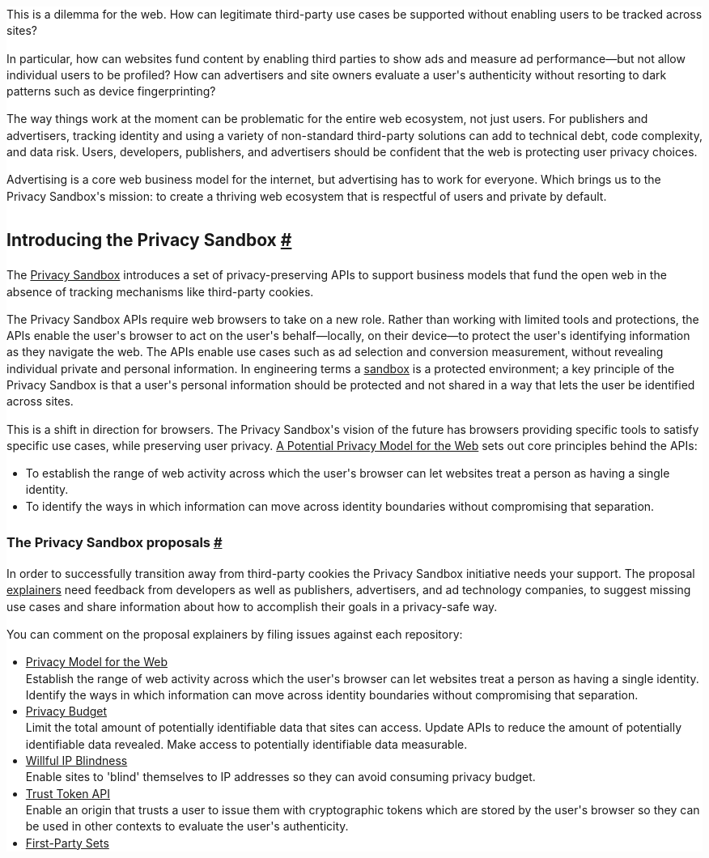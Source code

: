This is a dilemma for the web. How can legitimate third-party use cases be supported without enabling users to be tracked across sites?

In particular, how can websites fund content by enabling third parties to show ads and measure ad performance—but not allow individual users to be profiled? How can advertisers and site owners evaluate a user's authenticity without resorting to dark patterns such as device fingerprinting?

The way things work at the moment can be problematic for the entire web ecosystem, not just users. For publishers and advertisers, tracking identity and using a variety of non-standard third-party solutions can add to technical debt, code complexity, and data risk. Users, developers, publishers, and advertisers should be confident that the web is protecting user privacy choices.

Advertising is a core web business model for the internet, but advertising has to work for everyone. Which brings us to the Privacy Sandbox's mission: to create a thriving web ecosystem that is respectful of users and private by default.

## Introducing the Privacy Sandbox <a href="#introduction" class="w-headline-link">#</a>

The [Privacy Sandbox](https://www.blog.google/products/chrome/building-a-more-private-web/) introduces a set of privacy-preserving APIs to support business models that fund the open web in the absence of tracking mechanisms like third-party cookies.

The Privacy Sandbox APIs require web browsers to take on a new role. Rather than working with limited tools and protections, the APIs enable the user's browser to act on the user's behalf—locally, on their device—to protect the user's identifying information as they navigate the web. The APIs enable use cases such as ad selection and conversion measurement, without revealing individual private and personal information. In engineering terms a [sandbox](/browser-sandbox) is a protected environment; a key principle of the Privacy Sandbox is that a user's personal information should be protected and not shared in a way that lets the user be identified across sites.

This is a shift in direction for browsers. The Privacy Sandbox's vision of the future has browsers providing specific tools to satisfy specific use cases, while preserving user privacy. [A Potential Privacy Model for the Web](https://github.com/michaelkleber/privacy-model) sets out core principles behind the APIs:

- To establish the range of web activity across which the user's browser can let websites treat a person as having a single identity.
- To identify the ways in which information can move across identity boundaries without compromising that separation.

### The Privacy Sandbox proposals <a href="#proposals" class="w-headline-link">#</a>

In order to successfully transition away from third-party cookies the Privacy Sandbox initiative needs your support. The proposal [explainers](https://blog.chromium.org/2019/08/potential-uses-for-privacy-sandbox.html) need feedback from developers as well as publishers, advertisers, and ad technology companies, to suggest missing use cases and share information about how to accomplish their goals in a privacy-safe way.

You can comment on the proposal explainers by filing issues against each repository:

- [Privacy Model for the Web](https://github.com/michaelkleber/privacy-model)  
  Establish the range of web activity across which the user's browser can let websites treat a person as having a single identity. Identify the ways in which information can move across identity boundaries without compromising that separation.
- [Privacy Budget](https://github.com/bslassey/privacy-budget)  
  Limit the total amount of potentially identifiable data that sites can access. Update APIs to reduce the amount of potentially identifiable data revealed. Make access to potentially identifiable data measurable.
- [Willful IP Blindness](https://github.com/bslassey/ip-blindness)  
  Enable sites to 'blind' themselves to IP addresses so they can avoid consuming privacy budget.
- [Trust Token API](https://github.com/dvorak42/trust-token-api)  
  Enable an origin that trusts a user to issue them with cryptographic tokens which are stored by the user's browser so they can be used in other contexts to evaluate the user's authenticity.
- [First-Party Sets](https://github.com/krgovind/first-party-sets/)  